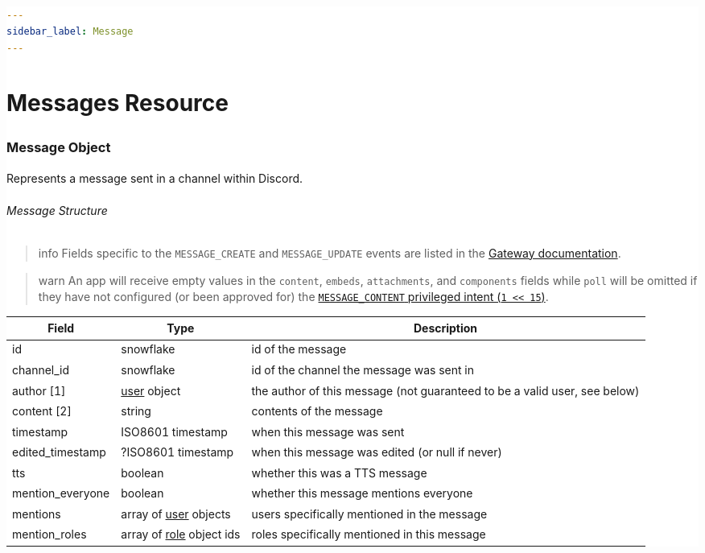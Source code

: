 ```yaml
---
sidebar_label: Message
---
```


# Messages Resource

### Message Object

Represents a message sent in a channel within Discord.

###### Message Structure

> info
> Fields specific to the `MESSAGE_CREATE` and `MESSAGE_UPDATE` events are listed in the [Gateway documentation](#DOCS_EVENTS_GATEWAY_EVENTS/message-create).

> warn
> An app will receive empty values in the `content`, `embeds`, `attachments`, and `components` fields while `poll` will be omitted if they have not configured (or been approved for) the [`MESSAGE_CONTENT` privileged intent (`1 << 15`)](#DOCS_EVENTS_GATEWAY/message-content-intent).

| Field                     | Type                                                                                                                               | Description                                                                                                                                                                                                                                                             |
|---------------------------|------------------------------------------------------------------------------------------------------------------------------------|-------------------------------------------------------------------------------------------------------------------------------------------------------------------------------------------------------------------------------------------------------------------------|
| id                        | snowflake                                                                                                                          | id of the message                                                                                                                                                                                                                                                       |
| channel_id                | snowflake                                                                                                                          | id of the channel the message was sent in                                                                                                                                                                                                                               |
| author \[1\]              | [user](#DOCS_RESOURCES_USER/user-object) object                                                                                    | the author of this message (not guaranteed to be a valid user, see below)                                                                                                                                                                                               |
| content \[2\]             | string                                                                                                                             | contents of the message                                                                                                                                                                                                                                                 |
| timestamp                 | ISO8601 timestamp                                                                                                                  | when this message was sent                                                                                                                                                                                                                                              |
| edited_timestamp          | ?ISO8601 timestamp                                                                                                                 | when this message was edited (or null if never)                                                                                                                                                                                                                         |
| tts                       | boolean                                                                                                                            | whether this was a TTS message                                                                                                                                                                                                                                          |
| mention_everyone          | boolean                                                                                                                            | whether this message mentions everyone                                                                                                                                                                                                                                  |
| mentions                  | array of [user](#DOCS_RESOURCES_USER/user-object) objects                                                                          | users specifically mentioned in the message                                                                                                                                                                                                                             |
| mention_roles             | array of [role](#DOCS_TOPICS_PERMISSIONS/role-object) object ids                                                                   | roles specifically mentioned in this message                                                                                                                                                                                                                            |